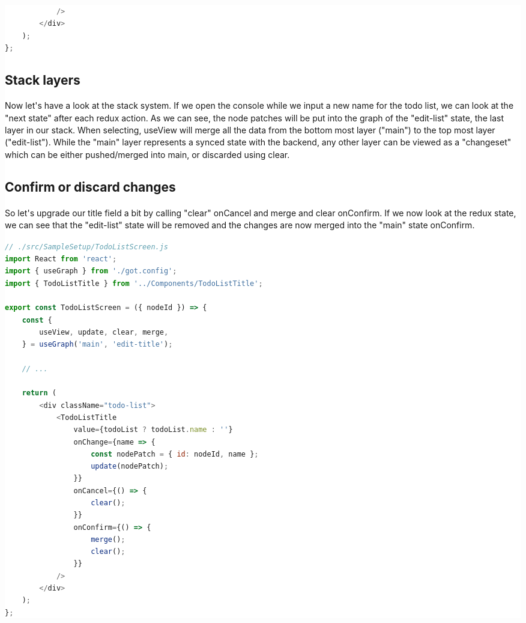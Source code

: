 ```js
            />
        </div>
    );
};
```

## Stack layers
Now let's have a look at the stack system. If we open the console while we input a new name for the todo list, we can look at the "next state" after each redux action.
As we can see, the node patches will be put into the graph of the "edit-list" state, the last layer in our stack. When selecting, useView will merge all the data from the bottom most layer ("main") to the top most layer ("edit-list").
While the "main" layer represents a synced state with the backend, any other layer can be viewed as a "changeset" which can be either pushed/merged into main, or discarded using clear.

## Confirm or discard changes
So let's upgrade our title field a bit by calling "clear" onCancel and merge and clear onConfirm. If we now look at the redux state, we can see that the "edit-list" state will be removed and the changes are now merged into the "main" state onConfirm.

```js
// ./src/SampleSetup/TodoListScreen.js
import React from 'react';
import { useGraph } from './got.config';
import { TodoListTitle } from '../Components/TodoListTitle';

export const TodoListScreen = ({ nodeId }) => {
    const {
        useView, update, clear, merge,
    } = useGraph('main', 'edit-title');

    // ...

    return (
        <div className="todo-list">
            <TodoListTitle
                value={todoList ? todoList.name : ''}
                onChange={name => {
                    const nodePatch = { id: nodeId, name };
                    update(nodePatch);
                }}
                onCancel={() => { 
                    clear(); 
                }}
                onConfirm={() => {
                    merge(); 
                    clear();
                }}
            />
        </div>
    );
};
```

